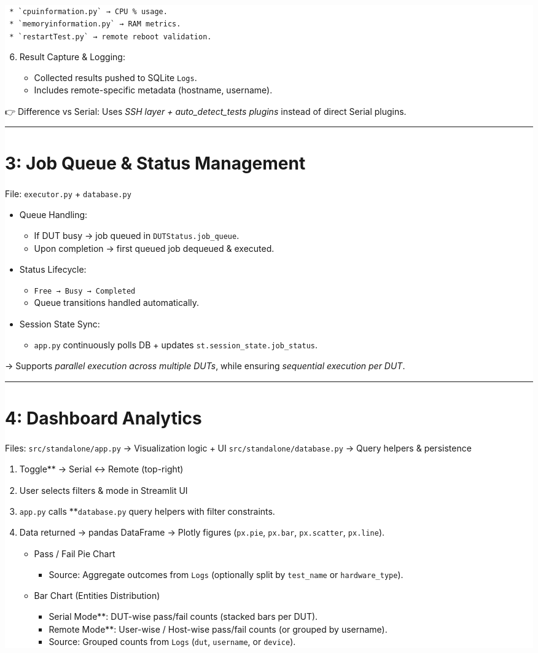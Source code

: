      * `cpuinformation.py` → CPU % usage.
     * `memoryinformation.py` → RAM metrics.
     * `restartTest.py` → remote reboot validation.

6. Result Capture & Logging:

   * Collected results pushed to SQLite `Logs`.
   * Includes remote-specific metadata (hostname, username).

👉 Difference vs Serial: Uses *SSH layer + auto\_detect\_tests plugins* instead of direct Serial plugins.

---

# 3: Job Queue & Status Management

File: `executor.py` + `database.py`

* Queue Handling:

  * If DUT busy → job queued in `DUTStatus.job_queue`.
  * Upon completion → first queued job dequeued & executed.

* Status Lifecycle:

  * `Free → Busy → Completed`
  * Queue transitions handled automatically.

* Session State Sync:

  * `app.py` continuously polls DB + updates `st.session_state.job_status`.

-> Supports *parallel execution across multiple DUTs*, while ensuring *sequential execution per DUT*.

---

# 4: Dashboard Analytics

Files:
`src/standalone/app.py` → Visualization logic + UI
`src/standalone/database.py` → Query helpers & persistence

1. Toggle** → Serial ↔ Remote (top-right)

2. User selects filters & mode in Streamlit UI

3. `app.py` calls **`database.py` query helpers with filter constraints.

4. Data returned → pandas DataFrame → Plotly figures (`px.pie`, `px.bar`, `px.scatter`, `px.line`).

    * Pass / Fail Pie Chart
        * Source: Aggregate outcomes from `Logs` (optionally split by `test_name` or `hardware_type`).

    * Bar Chart (Entities Distribution)
        * Serial Mode**: DUT-wise pass/fail counts (stacked bars per DUT).
        * Remote Mode**: User-wise / Host-wise pass/fail counts (or grouped by username).
        * Source: Grouped counts from `Logs` (`dut`, `username`, or `device`).
